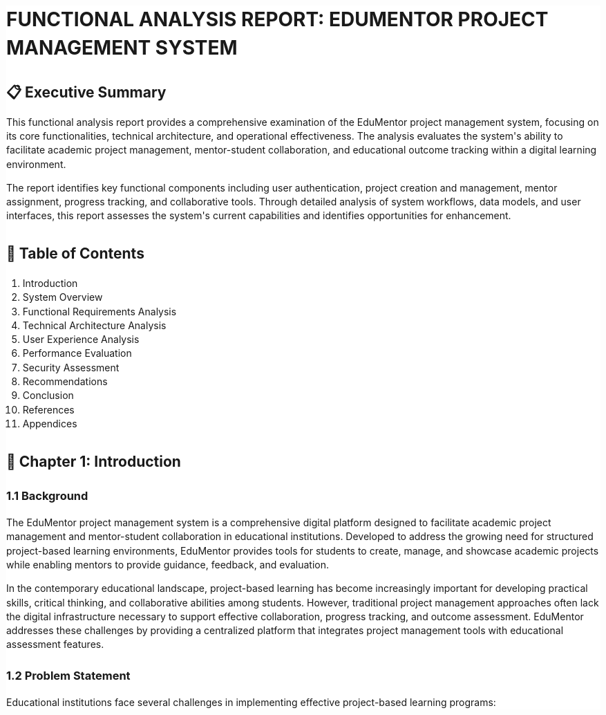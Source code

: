 # FUNCTIONAL ANALYSIS REPORT: EDUMENTOR PROJECT MANAGEMENT SYSTEM

## 📋 Executive Summary

This functional analysis report provides a comprehensive examination of the EduMentor project management system, focusing on its core functionalities, technical architecture, and operational effectiveness. The analysis evaluates the system's ability to facilitate academic project management, mentor-student collaboration, and educational outcome tracking within a digital learning environment.

The report identifies key functional components including user authentication, project creation and management, mentor assignment, progress tracking, and collaborative tools. Through detailed analysis of system workflows, data models, and user interfaces, this report assesses the system's current capabilities and identifies opportunities for enhancement.

## 📖 Table of Contents

1. Introduction
2. System Overview
3. Functional Requirements Analysis
4. Technical Architecture Analysis
5. User Experience Analysis
6. Performance Evaluation
7. Security Assessment
8. Recommendations
9. Conclusion
10. References
11. Appendices

## 🎯 Chapter 1: Introduction

### 1.1 Background

The EduMentor project management system is a comprehensive digital platform designed to facilitate academic project management and mentor-student collaboration in educational institutions. Developed to address the growing need for structured project-based learning environments, EduMentor provides tools for students to create, manage, and showcase academic projects while enabling mentors to provide guidance, feedback, and evaluation.

In the contemporary educational landscape, project-based learning has become increasingly important for developing practical skills, critical thinking, and collaborative abilities among students. However, traditional project management approaches often lack the digital infrastructure necessary to support effective collaboration, progress tracking, and outcome assessment. EduMentor addresses these challenges by providing a centralized platform that integrates project management tools with educational assessment features.

### 1.2 Problem Statement

Educational institutions face several challenges in implementing effective project-based learning programs:
